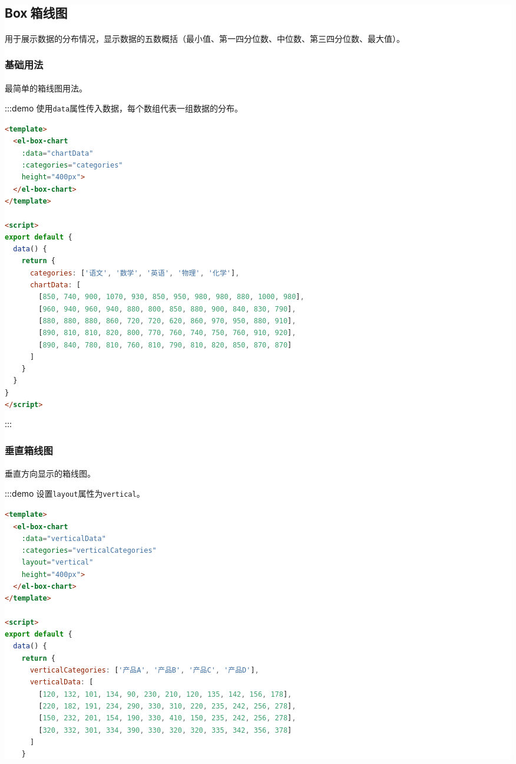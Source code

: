 ## Box 箱线图
用于展示数据的分布情况，显示数据的五数概括（最小值、第一四分位数、中位数、第三四分位数、最大值）。

### 基础用法

最简单的箱线图用法。

:::demo 使用`data`属性传入数据，每个数组代表一组数据的分布。

```html
<template>
  <el-box-chart
    :data="chartData"
    :categories="categories"
    height="400px">
  </el-box-chart>
</template>

<script>
export default {
  data() {
    return {
      categories: ['语文', '数学', '英语', '物理', '化学'],
      chartData: [
        [850, 740, 900, 1070, 930, 850, 950, 980, 980, 880, 1000, 980],
        [960, 940, 960, 940, 880, 800, 850, 880, 900, 840, 830, 790],
        [880, 880, 880, 860, 720, 720, 620, 860, 970, 950, 880, 910],
        [890, 810, 810, 820, 800, 770, 760, 740, 750, 760, 910, 920],
        [890, 840, 780, 810, 760, 810, 790, 810, 820, 850, 870, 870]
      ]
    }
  }
}
</script>
```
:::

### 垂直箱线图

垂直方向显示的箱线图。

:::demo 设置`layout`属性为`vertical`。

```html
<template>
  <el-box-chart
    :data="verticalData"
    :categories="verticalCategories"
    layout="vertical"
    height="400px">
  </el-box-chart>
</template>

<script>
export default {
  data() {
    return {
      verticalCategories: ['产品A', '产品B', '产品C', '产品D'],
      verticalData: [
        [120, 132, 101, 134, 90, 230, 210, 120, 135, 142, 156, 178],
        [220, 182, 191, 234, 290, 330, 310, 220, 235, 242, 256, 278],
        [150, 232, 201, 154, 190, 330, 410, 150, 235, 242, 256, 278],
        [320, 332, 301, 334, 390, 330, 320, 320, 335, 342, 356, 378]
      ]
    }
```